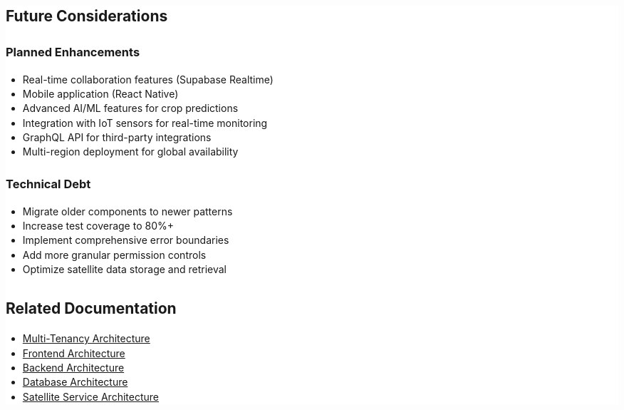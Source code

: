 ## Future Considerations

### Planned Enhancements
- Real-time collaboration features (Supabase Realtime)
- Mobile application (React Native)
- Advanced AI/ML features for crop predictions
- Integration with IoT sensors for real-time monitoring
- GraphQL API for third-party integrations
- Multi-region deployment for global availability

### Technical Debt
- Migrate older components to newer patterns
- Increase test coverage to 80%+
- Implement comprehensive error boundaries
- Add more granular permission controls
- Optimize satellite data storage and retrieval

## Related Documentation

- [Multi-Tenancy Architecture](./multi-tenancy.md)
- [Frontend Architecture](./frontend.md)
- [Backend Architecture](./backend.md)
- [Database Architecture](./database.md)
- [Satellite Service Architecture](./satellite-service.md)
